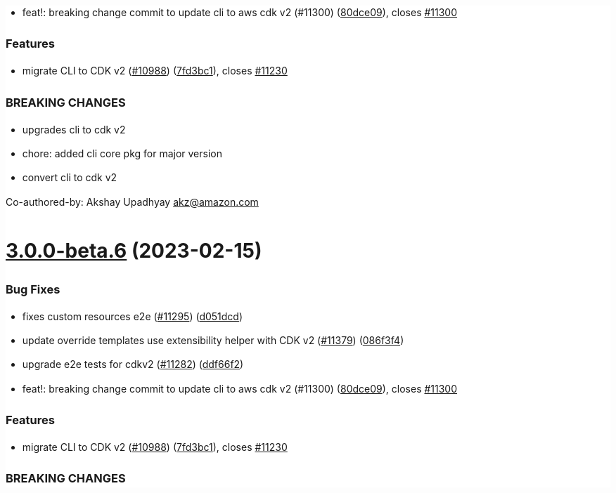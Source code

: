 
* feat!: breaking change commit to update cli to aws cdk v2 (#11300) ([80dce09](https://github.com/aws-amplify/amplify-cli/commit/80dce0942ec20b8eee6e69b78242f91656c1aacf)), closes [#11300](https://github.com/aws-amplify/amplify-cli/issues/11300)


### Features

* migrate CLI to CDK v2 ([#10988](https://github.com/aws-amplify/amplify-cli/issues/10988)) ([7fd3bc1](https://github.com/aws-amplify/amplify-cli/commit/7fd3bc1cb18a1e6efe0b5abc938debcfc1445e13)), closes [#11230](https://github.com/aws-amplify/amplify-cli/issues/11230)


### BREAKING CHANGES

* upgrades cli to cdk v2

* chore: added cli core pkg for  major version
* convert cli to cdk v2

Co-authored-by: Akshay Upadhyay <akz@amazon.com>





# [3.0.0-beta.6](https://github.com/aws-amplify/amplify-cli/compare/@aws-amplify/amplify-category-custom@2.6.3...@aws-amplify/amplify-category-custom@3.0.0-beta.6) (2023-02-15)


### Bug Fixes

* fixes custom resources e2e ([#11295](https://github.com/aws-amplify/amplify-cli/issues/11295)) ([d051dcd](https://github.com/aws-amplify/amplify-cli/commit/d051dcdbdc782892e96d560fc75478e261bb3fe3))
* update override templates use extensibility helper with CDK v2 ([#11379](https://github.com/aws-amplify/amplify-cli/issues/11379)) ([086f3f4](https://github.com/aws-amplify/amplify-cli/commit/086f3f4cbde7cacb7ee8c098c5cc27d48c9e3f56))
* upgrade e2e tests for cdkv2 ([#11282](https://github.com/aws-amplify/amplify-cli/issues/11282)) ([ddf66f2](https://github.com/aws-amplify/amplify-cli/commit/ddf66f20aed847d36e4cac60b7030be295a716c6))


* feat!: breaking change commit to update cli to aws cdk v2 (#11300) ([80dce09](https://github.com/aws-amplify/amplify-cli/commit/80dce0942ec20b8eee6e69b78242f91656c1aacf)), closes [#11300](https://github.com/aws-amplify/amplify-cli/issues/11300)


### Features

* migrate CLI to CDK v2 ([#10988](https://github.com/aws-amplify/amplify-cli/issues/10988)) ([7fd3bc1](https://github.com/aws-amplify/amplify-cli/commit/7fd3bc1cb18a1e6efe0b5abc938debcfc1445e13)), closes [#11230](https://github.com/aws-amplify/amplify-cli/issues/11230)


### BREAKING CHANGES
